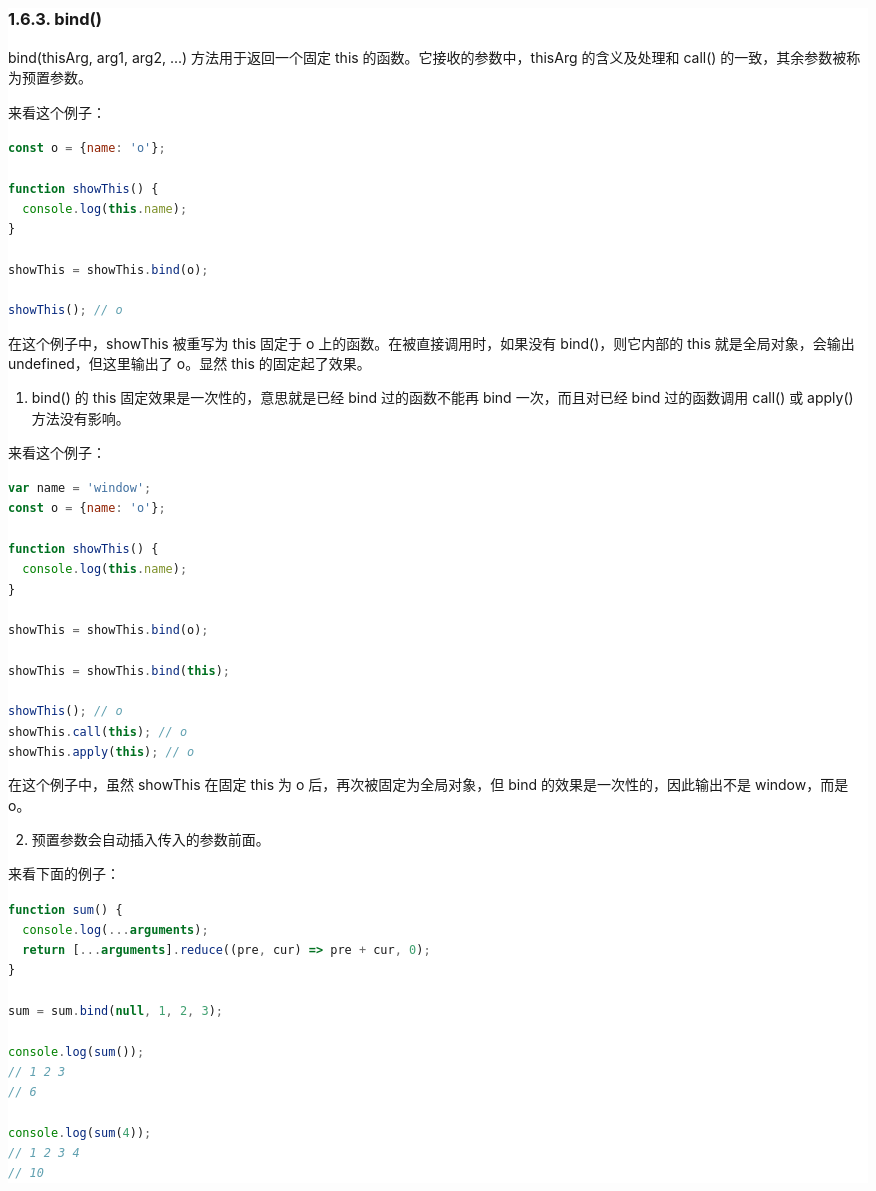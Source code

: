 ### 1.6.3. bind()

bind(thisArg, arg1, arg2, ...) 方法用于返回一个固定 this 的函数。它接收的参数中，thisArg 的含义及处理和 call() 的一致，其余参数被称为预置参数。

来看这个例子：

```javascript
const o = {name: 'o'};

function showThis() {
  console.log(this.name);
}

showThis = showThis.bind(o);

showThis(); // o
```

在这个例子中，showThis 被重写为 this 固定于 o 上的函数。在被直接调用时，如果没有 bind()，则它内部的 this 就是全局对象，会输出 undefined，但这里输出了 o。显然 this 的固定起了效果。

1. bind() 的 this 固定效果是一次性的，意思就是已经 bind 过的函数不能再 bind 一次，而且对已经 bind 过的函数调用 call() 或 apply() 方法没有影响。

来看这个例子：

```javascript
var name = 'window';
const o = {name: 'o'};

function showThis() {
  console.log(this.name);
}

showThis = showThis.bind(o);

showThis = showThis.bind(this);

showThis(); // o
showThis.call(this); // o
showThis.apply(this); // o
```

在这个例子中，虽然 showThis 在固定 this 为 o 后，再次被固定为全局对象，但 bind 的效果是一次性的，因此输出不是
window，而是 o。

2. 预置参数会自动插入传入的参数前面。

来看下面的例子：

```javascript
function sum() {
  console.log(...arguments);
  return [...arguments].reduce((pre, cur) => pre + cur, 0);
}

sum = sum.bind(null, 1, 2, 3);

console.log(sum());
// 1 2 3
// 6

console.log(sum(4));
// 1 2 3 4
// 10
```
